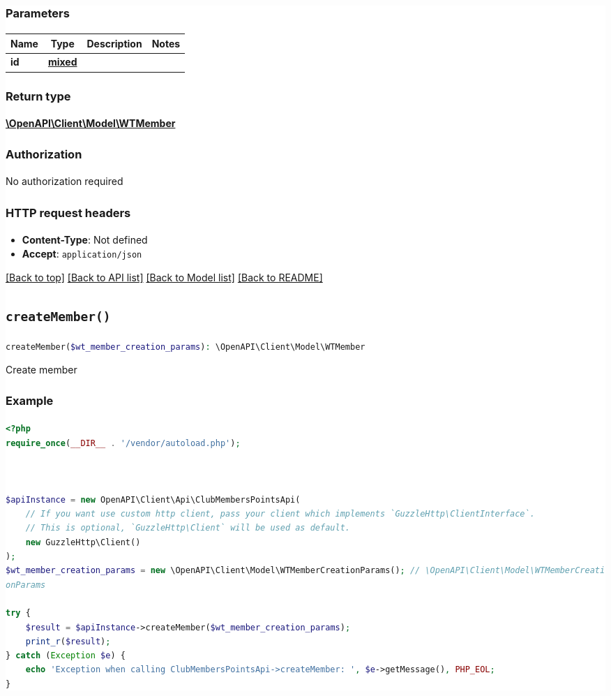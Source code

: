 ### Parameters

| Name | Type | Description  | Notes |
| ------------- | ------------- | ------------- | ------------- |
| **id** | [**mixed**](../Model/.md)|  | |

### Return type

[**\OpenAPI\Client\Model\WTMember**](../Model/WTMember.md)

### Authorization

No authorization required

### HTTP request headers

- **Content-Type**: Not defined
- **Accept**: `application/json`

[[Back to top]](#) [[Back to API list]](../../README.md#endpoints)
[[Back to Model list]](../../README.md#models)
[[Back to README]](../../README.md)

## `createMember()`

```php
createMember($wt_member_creation_params): \OpenAPI\Client\Model\WTMember
```

Create member

### Example

```php
<?php
require_once(__DIR__ . '/vendor/autoload.php');



$apiInstance = new OpenAPI\Client\Api\ClubMembersPointsApi(
    // If you want use custom http client, pass your client which implements `GuzzleHttp\ClientInterface`.
    // This is optional, `GuzzleHttp\Client` will be used as default.
    new GuzzleHttp\Client()
);
$wt_member_creation_params = new \OpenAPI\Client\Model\WTMemberCreationParams(); // \OpenAPI\Client\Model\WTMemberCreationParams

try {
    $result = $apiInstance->createMember($wt_member_creation_params);
    print_r($result);
} catch (Exception $e) {
    echo 'Exception when calling ClubMembersPointsApi->createMember: ', $e->getMessage(), PHP_EOL;
}
```
